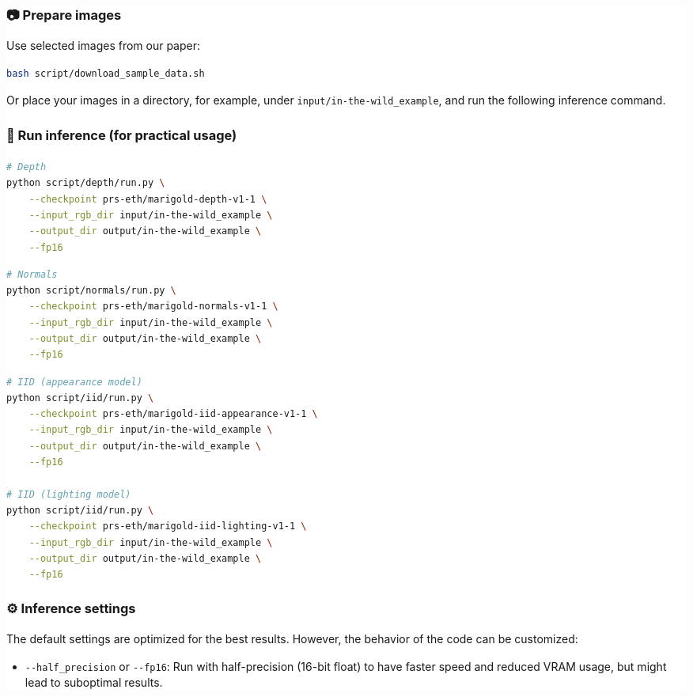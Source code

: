 ### 📷 Prepare images

Use selected images from our paper:

```bash
bash script/download_sample_data.sh
```

Or place your images in a directory, for example, under `input/in-the-wild_example`, and run the following inference command.

### 🚀 Run inference (for practical usage)

```bash
# Depth
python script/depth/run.py \
    --checkpoint prs-eth/marigold-depth-v1-1 \
    --input_rgb_dir input/in-the-wild_example \
    --output_dir output/in-the-wild_example \
    --fp16
```

```bash
# Normals
python script/normals/run.py \
    --checkpoint prs-eth/marigold-normals-v1-1 \
    --input_rgb_dir input/in-the-wild_example \
    --output_dir output/in-the-wild_example \
    --fp16
```

```bash
# IID (appearance model)
python script/iid/run.py \
    --checkpoint prs-eth/marigold-iid-appearance-v1-1 \
    --input_rgb_dir input/in-the-wild_example \
    --output_dir output/in-the-wild_example \
    --fp16

# IID (lighting model)
python script/iid/run.py \
    --checkpoint prs-eth/marigold-iid-lighting-v1-1 \
    --input_rgb_dir input/in-the-wild_example \
    --output_dir output/in-the-wild_example \
    --fp16
```

### ⚙️ Inference settings

The default settings are optimized for the best results. However, the behavior of the code can be customized:

- `--half_precision` or `--fp16`: Run with half-precision (16-bit float) to have faster speed and reduced VRAM usage, but might lead to suboptimal results.
